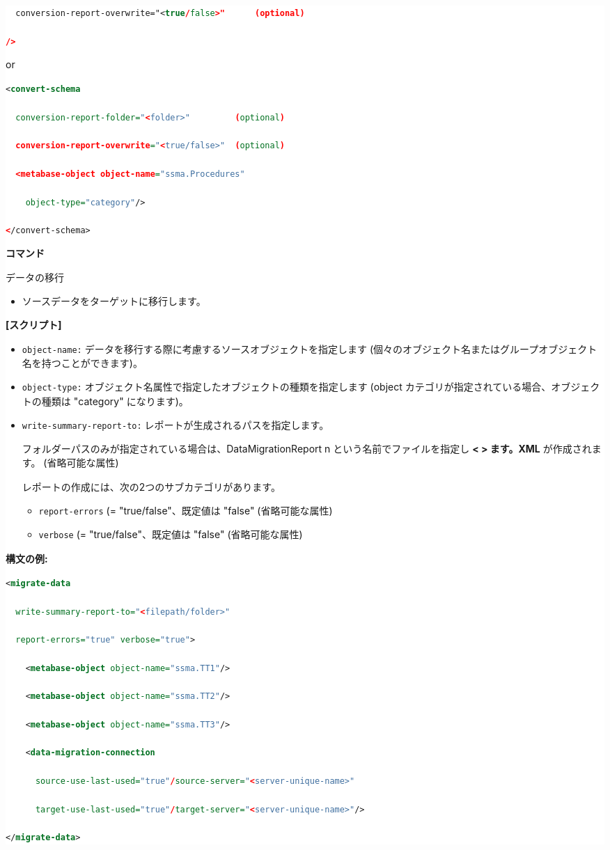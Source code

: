 ```xml  
  conversion-report-overwrite="<true/false>"      (optional)  
  
/>  
```

or  
  
```xml  
<convert-schema  
  
  conversion-report-folder="<folder>"         (optional)  
  
  conversion-report-overwrite="<true/false>"  (optional)  
  
  <metabase-object object-name="ssma.Procedures"  
  
    object-type="category"/>  
  
</convert-schema>  
```

**コマンド**
  
データの移行  
  
- ソースデータをターゲットに移行します。  
  
**[スクリプト]**
  
- `object-name:` データを移行する際に考慮するソースオブジェクトを指定します (個々のオブジェクト名またはグループオブジェクト名を持つことができます)。  
  
- `object-type:` オブジェクト名属性で指定したオブジェクトの種類を指定します (object カテゴリが指定されている場合、オブジェクトの種類は "category" になります)。  
  
- `write-summary-report-to:` レポートが生成されるパスを指定します。  
  
    フォルダーパスのみが指定されている場合は、DataMigrationReport n という名前でファイルを指定し **&lt; &gt; ます。XML** が作成されます。 (省略可能な属性)  
  
    レポートの作成には、次の2つのサブカテゴリがあります。  
  
    - `report-errors` (= "true/false"、既定値は "false" (省略可能な属性)  
  
    - `verbose` (= "true/false"、既定値は "false" (省略可能な属性)  
  
**構文の例:**  
  
```xml  
<migrate-data  
  
  write-summary-report-to="<filepath/folder>"  
  
  report-errors="true" verbose="true">  
  
    <metabase-object object-name="ssma.TT1"/>  
  
    <metabase-object object-name="ssma.TT2"/>  
  
    <metabase-object object-name="ssma.TT3"/>  
  
    <data-migration-connection  
  
      source-use-last-used="true"/source-server="<server-unique-name>"  
  
      target-use-last-used="true"/target-server="<server-unique-name>"/>  
  
</migrate-data>  
```


[プロジェクトを開く]: 既存のプロジェクトを開きます。  
[プロジェクトの終了]: 移行プロジェクトを閉じます。  